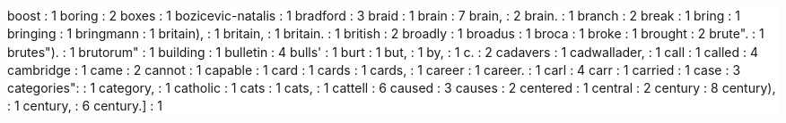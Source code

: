 boost : 1
boring : 2
boxes : 1
bozicevic-natalis : 1
bradford : 3
braid : 1
brain : 7
brain, : 2
brain. : 1
branch : 2
break : 1
bring : 1
bringing : 1
bringmann : 1
britain), : 1
britain, : 1
britain. : 1
british : 2
broadly : 1
broadus : 1
broca : 1
broke : 1
brought : 2
brute". : 1
brutes"). : 1
brutorum" : 1
building : 1
bulletin : 4
bulls' : 1
burt : 1
but, : 1
by, : 1
c. : 2
cadavers : 1
cadwallader, : 1
call : 1
called : 4
cambridge : 1
came : 2
cannot : 1
capable : 1
card : 1
cards : 1
cards, : 1
career : 1
career. : 1
carl : 4
carr : 1
carried : 1
case : 3
categories": : 1
category, : 1
catholic : 1
cats : 1
cats, : 1
cattell : 6
caused : 3
causes : 2
centered : 1
central : 2
century : 8
century), : 1
century, : 6
century.] : 1